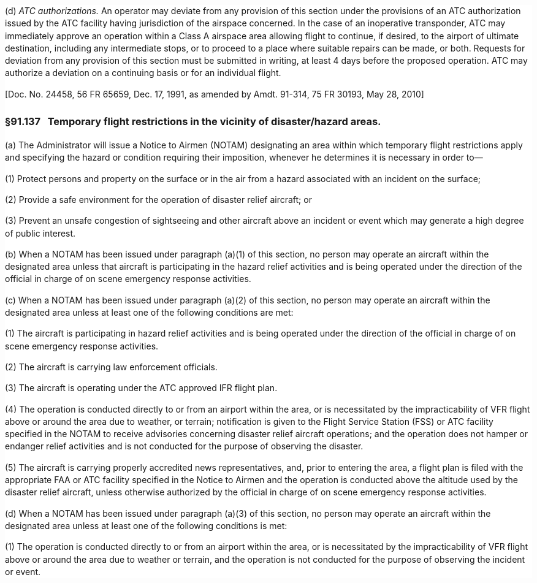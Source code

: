 \(d\) *ATC authorizations.* An operator may deviate from any provision of this section under the provisions of an ATC authorization issued by the ATC facility having jurisdiction of the airspace concerned. In the case of an inoperative transponder, ATC may immediately approve an operation within a Class A airspace area allowing flight to continue, if desired, to the airport of ultimate destination, including any intermediate stops, or to proceed to a place where suitable repairs can be made, or both. Requests for deviation from any provision of this section must be submitted in writing, at least 4 days before the proposed operation. ATC may authorize a deviation on a continuing basis or for an individual flight.

\[Doc. No. 24458, 56 FR 65659, Dec. 17, 1991, as amended by Amdt. 91-314, 75 FR 30193, May 28, 2010\]

### §91.137   Temporary flight restrictions in the vicinity of disaster/hazard areas.

\(a\) The Administrator will issue a Notice to Airmen (NOTAM) designating an area within which temporary flight restrictions apply and specifying the hazard or condition requiring their imposition, whenever he determines it is necessary in order to—

\(1\) Protect persons and property on the surface or in the air from a hazard associated with an incident on the surface;

\(2\) Provide a safe environment for the operation of disaster relief aircraft; or

\(3\) Prevent an unsafe congestion of sightseeing and other aircraft above an incident or event which may generate a high degree of public interest.

\(b\) When a NOTAM has been issued under paragraph (a)(1) of this section, no person may operate an aircraft within the designated area unless that aircraft is participating in the hazard relief activities and is being operated under the direction of the official in charge of on scene emergency response activities.

\(c\) When a NOTAM has been issued under paragraph (a)(2) of this section, no person may operate an aircraft within the designated area unless at least one of the following conditions are met:

\(1\) The aircraft is participating in hazard relief activities and is being operated under the direction of the official in charge of on scene emergency response activities.

\(2\) The aircraft is carrying law enforcement officials.

\(3\) The aircraft is operating under the ATC approved IFR flight plan.

\(4\) The operation is conducted directly to or from an airport within the area, or is necessitated by the impracticability of VFR flight above or around the area due to weather, or terrain; notification is given to the Flight Service Station (FSS) or ATC facility specified in the NOTAM to receive advisories concerning disaster relief aircraft operations; and the operation does not hamper or endanger relief activities and is not conducted for the purpose of observing the disaster.

\(5\) The aircraft is carrying properly accredited news representatives, and, prior to entering the area, a flight plan is filed with the appropriate FAA or ATC facility specified in the Notice to Airmen and the operation is conducted above the altitude used by the disaster relief aircraft, unless otherwise authorized by the official in charge of on scene emergency response activities.

\(d\) When a NOTAM has been issued under paragraph (a)(3) of this section, no person may operate an aircraft within the designated area unless at least one of the following conditions is met:

\(1\) The operation is conducted directly to or from an airport within the area, or is necessitated by the impracticability of VFR flight above or around the area due to weather or terrain, and the operation is not conducted for the purpose of observing the incident or event.
